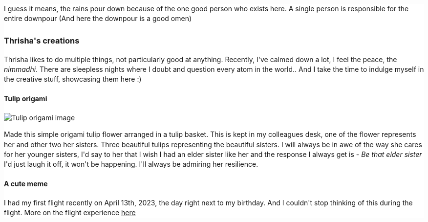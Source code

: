 I guess it means, the rains pour down because of the one good person who exists here. A single person is responsible for the entire downpour (And here the downpour is a good omen)

### <a id="#Thrishas-creations">Thrisha's creations</a>

Thrisha likes to do multiple things, not particularly good at anything. Recently, I've calmed down a lot, I feel the peace, the *nimmadhi*. There are sleepless nights where I doubt and question every atom in the world.. And I take the time to indulge myself in the creative stuff, showcasing them here :) 

#### <a id="#Tulip-origami">Tulip origami</a>
![Tulip origami image](https://i.pinimg.com/736x/7d/b0/88/7db088a0a959e7bbf3d18cf0356a0ef6.jpg)

Made this simple origami tulip flower arranged in a tulip basket. This is kept in my colleagues desk, one of the flower represents her and other two her sisters. Three beautiful tulips representing the beautiful sisters. I will always be in awe of the way she cares for her younger sisters, I'd say to her that I wish I had an elder sister like her and the response I always get is - *Be that elder sister*
I'd just laugh it off, it won't be happening. I'll always be admiring her resilience. 

#### <a id="#cute-meme">A cute meme</a>

I had my first flight recently on April 13th, 2023, the day right next to my birthday. And I couldn't stop thinking of this during the flight. More on the flight experience [here](#My-first-flight)
